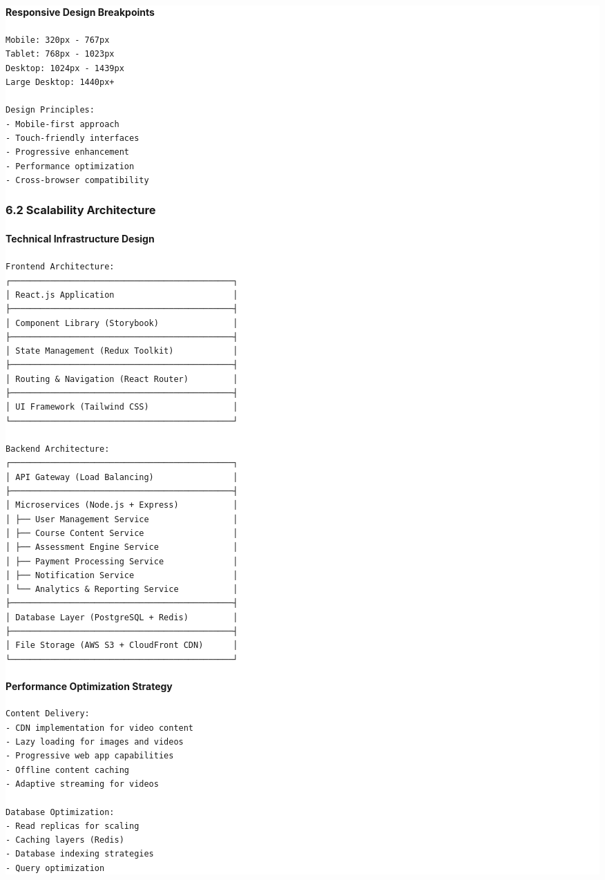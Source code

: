 #### Responsive Design Breakpoints
```
Mobile: 320px - 767px
Tablet: 768px - 1023px
Desktop: 1024px - 1439px
Large Desktop: 1440px+

Design Principles:
- Mobile-first approach
- Touch-friendly interfaces
- Progressive enhancement
- Performance optimization
- Cross-browser compatibility
```

### 6.2 Scalability Architecture

#### Technical Infrastructure Design
```
Frontend Architecture:
┌─────────────────────────────────────────────┐
│ React.js Application                        │
├─────────────────────────────────────────────┤
│ Component Library (Storybook)               │
├─────────────────────────────────────────────┤
│ State Management (Redux Toolkit)            │
├─────────────────────────────────────────────┤
│ Routing & Navigation (React Router)         │
├─────────────────────────────────────────────┤
│ UI Framework (Tailwind CSS)                 │
└─────────────────────────────────────────────┘

Backend Architecture:
┌─────────────────────────────────────────────┐
│ API Gateway (Load Balancing)                │
├─────────────────────────────────────────────┤
│ Microservices (Node.js + Express)           │
│ ├── User Management Service                 │
│ ├── Course Content Service                  │
│ ├── Assessment Engine Service               │
│ ├── Payment Processing Service              │
│ ├── Notification Service                    │
│ └── Analytics & Reporting Service           │
├─────────────────────────────────────────────┤
│ Database Layer (PostgreSQL + Redis)         │
├─────────────────────────────────────────────┤
│ File Storage (AWS S3 + CloudFront CDN)      │
└─────────────────────────────────────────────┘
```

#### Performance Optimization Strategy
```
Content Delivery:
- CDN implementation for video content
- Lazy loading for images and videos
- Progressive web app capabilities
- Offline content caching
- Adaptive streaming for videos

Database Optimization:
- Read replicas for scaling
- Caching layers (Redis)
- Database indexing strategies
- Query optimization
```